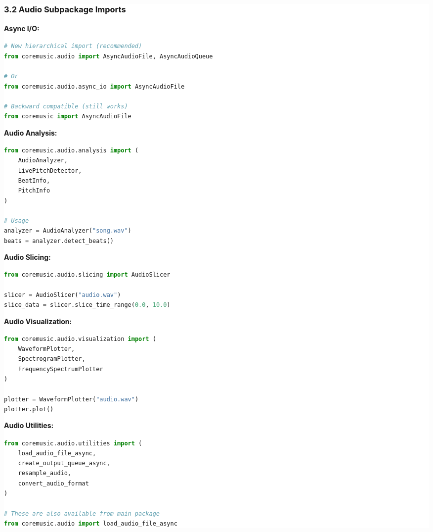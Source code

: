 ### 3.2 Audio Subpackage Imports

**Async I/O:**

```python
# New hierarchical import (recommended)
from coremusic.audio import AsyncAudioFile, AsyncAudioQueue

# Or
from coremusic.audio.async_io import AsyncAudioFile

# Backward compatible (still works)
from coremusic import AsyncAudioFile
```

**Audio Analysis:**

```python
from coremusic.audio.analysis import (
    AudioAnalyzer,
    LivePitchDetector,
    BeatInfo,
    PitchInfo
)

# Usage
analyzer = AudioAnalyzer("song.wav")
beats = analyzer.detect_beats()
```

**Audio Slicing:**

```python
from coremusic.audio.slicing import AudioSlicer

slicer = AudioSlicer("audio.wav")
slice_data = slicer.slice_time_range(0.0, 10.0)
```

**Audio Visualization:**

```python
from coremusic.audio.visualization import (
    WaveformPlotter,
    SpectrogramPlotter,
    FrequencySpectrumPlotter
)

plotter = WaveformPlotter("audio.wav")
plotter.plot()
```

**Audio Utilities:**

```python
from coremusic.audio.utilities import (
    load_audio_file_async,
    create_output_queue_async,
    resample_audio,
    convert_audio_format
)

# These are also available from main package
from coremusic.audio import load_audio_file_async
```
